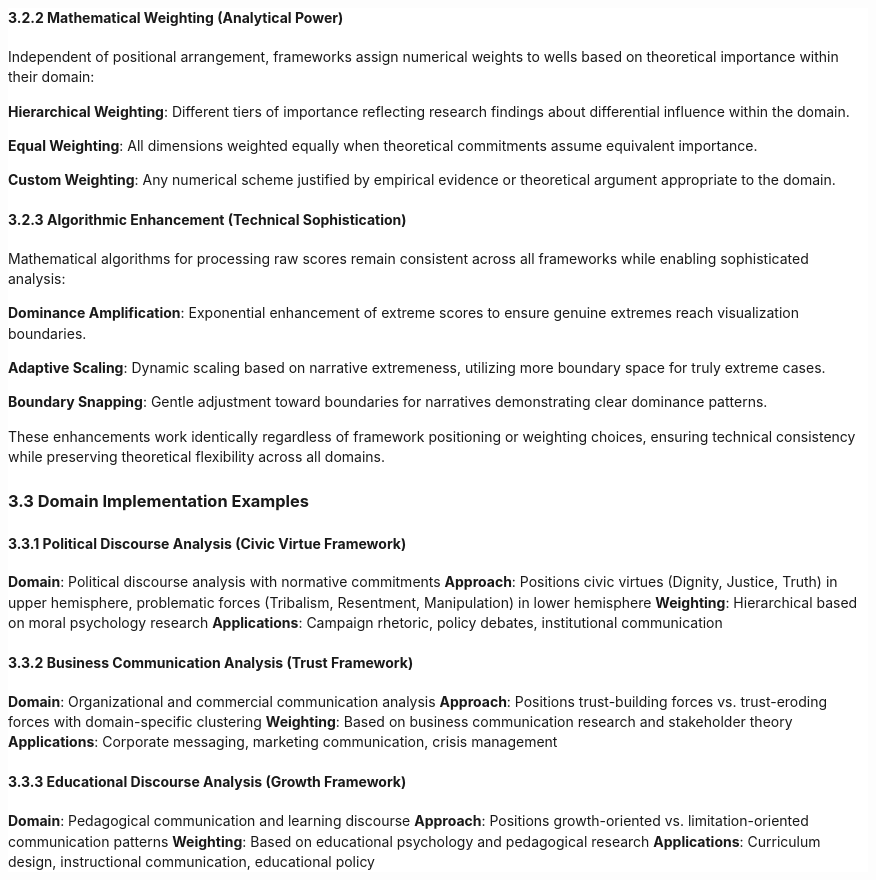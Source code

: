 #### 3.2.2 Mathematical Weighting (Analytical Power)

Independent of positional arrangement, frameworks assign numerical weights to wells based on theoretical importance within their domain:

**Hierarchical Weighting**: Different tiers of importance reflecting research findings about differential influence within the domain.

**Equal Weighting**: All dimensions weighted equally when theoretical commitments assume equivalent importance.

**Custom Weighting**: Any numerical scheme justified by empirical evidence or theoretical argument appropriate to the domain.

#### 3.2.3 Algorithmic Enhancement (Technical Sophistication)

Mathematical algorithms for processing raw scores remain consistent across all frameworks while enabling sophisticated analysis:

**Dominance Amplification**: Exponential enhancement of extreme scores to ensure genuine extremes reach visualization boundaries.

**Adaptive Scaling**: Dynamic scaling based on narrative extremeness, utilizing more boundary space for truly extreme cases.

**Boundary Snapping**: Gentle adjustment toward boundaries for narratives demonstrating clear dominance patterns.

These enhancements work identically regardless of framework positioning or weighting choices, ensuring technical consistency while preserving theoretical flexibility across all domains.

### 3.3 Domain Implementation Examples

#### 3.3.1 Political Discourse Analysis (Civic Virtue Framework)

**Domain**: Political discourse analysis with normative commitments
**Approach**: Positions civic virtues (Dignity, Justice, Truth) in upper hemisphere, problematic forces (Tribalism, Resentment, Manipulation) in lower hemisphere
**Weighting**: Hierarchical based on moral psychology research
**Applications**: Campaign rhetoric, policy debates, institutional communication

#### 3.3.2 Business Communication Analysis (Trust Framework)

**Domain**: Organizational and commercial communication analysis
**Approach**: Positions trust-building forces vs. trust-eroding forces with domain-specific clustering
**Weighting**: Based on business communication research and stakeholder theory
**Applications**: Corporate messaging, marketing communication, crisis management

#### 3.3.3 Educational Discourse Analysis (Growth Framework)

**Domain**: Pedagogical communication and learning discourse
**Approach**: Positions growth-oriented vs. limitation-oriented communication patterns
**Weighting**: Based on educational psychology and pedagogical research
**Applications**: Curriculum design, instructional communication, educational policy
